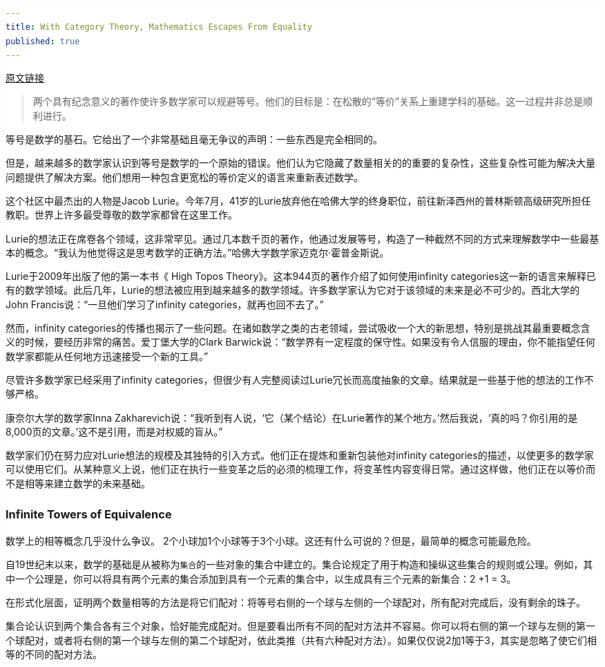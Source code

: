 ```yaml
---
title: With Category Theory, Mathematics Escapes From Equality
published: true
---
```


[原文链接](https://www.quantamagazine.org/with-category-theory-mathematics-escapes-from-equality-20191010/)

> 两个具有纪念意义的著作使许多数学家可以规避等号。他们的目标是：在松散的“等价”关系上重建学科的基础。这一过程并非总是顺利进行。

等号是数学的基石。它给出了一个非常基础且毫无争议的声明：一些东西是完全相同的。

但是，越来越多的数学家认识到等号是数学的一个原始的错误。他们认为它隐藏了数量相关的的重要的复杂性，这些复杂性可能为解决大量问题提供了解决方案。他们想用一种包含更宽松的等价定义的语言来重新表述数学。

这个社区中最杰出的人物是Jacob Lurie。今年7月，41岁的Lurie放弃他在哈佛大学的终身职位，前往新泽西州的普林斯顿高级研究所担任教职。世界上许多最受尊敬的数学家都曾在这里工作。

Lurie的想法正在席卷各个领域，这非常罕见。通过几本数千页的著作，他通过发展等号，构造了一种截然不同的方式来理解数学中一些最基本的概念。“我认为他觉得这是思考数学的正确方法。”哈佛大学数学家迈克尔·霍普金斯说。

Lurie于2009年出版了他的第一本书《 High Topos Theory》。这本944页的著作介绍了如何使用infinity categories这一新的语言来解释已有的数学领域。此后几年，Lurie的想法被应用到越来越多的数学领域。许多数学家认为它对于该领域的未来是必不可少的。西北大学的John Francis说：“一旦他们学习了infinity categories，就再也回不去了。”

然而，infinity categories的传播也揭示了一些问题。在诸如数学之类的古老领域，尝试吸收一个大的新思想，特别是挑战其最重要概念含义的时候，要经历非常的痛苦。爱丁堡大学的Clark
Barwick说：“数学界有一定程度的保守性。如果没有令人信服的理由，你不能指望任何数学家都能从任何地方迅速接受一个新的工具。”

尽管许多数学家已经采用了infinity categories，但很少有人完整阅读过Lurie冗长而高度抽象的文章。结果就是一些基于他的想法的工作不够严格。

康奈尔大学的数学家Inna Zakharevich说：“我听到有人说，‘它（某个结论）在Lurie著作的某个地方。’然后我说，‘真的吗？你引用的是8,000页的文章。’这不是引用，而是对权威的盲从。”

数学家们仍在努力应对Lurie想法的规模及其独特的引入方式。他们正在提炼和重新包装他对infinity categories的描述，以使更多的数学家可以使用它们。从某种意义上说，他们正在执行一些变革之后的必须的梳理工作，将变革性内容变得日常。通过这样做，他们正在以等价而不是相等来建立数学的未来基础。

### Infinite Towers of Equivalence

数学上的相等概念几乎没什么争议。 2个小球加1个小球等于3个小球。这还有什么可说的？但是，最简单的概念可能最危险。

自19世纪末以来，数学的基础是从被称为`集合`的一些对象的集合中建立的。集合论规定了用于构造和操纵这些集合的规则或公理。例如，其中一个公理是，你可以将具有两个元素的集合添加到具有一个元素的集合中，以生成具有三个元素的新集合：2 +1 = 3。

在形式化层面，证明两个数量相等的方法是将它们配对：将等号右侧的一个球与左侧的一个球配对，所有配对完成后，没有剩余的珠子。

集合论认识到两个集合各有三个对象，恰好能完成配对。但是要看出所有不同的配对方法并不容易。你可以将右侧的第一个球与左侧的第一个球配对，或者将右侧的第一个球与左侧的第二个球配对，依此类推（共有六种配对方法）。如果仅仅说2加1等于3，其实是忽略了使它们相等的不同的配对方法。
